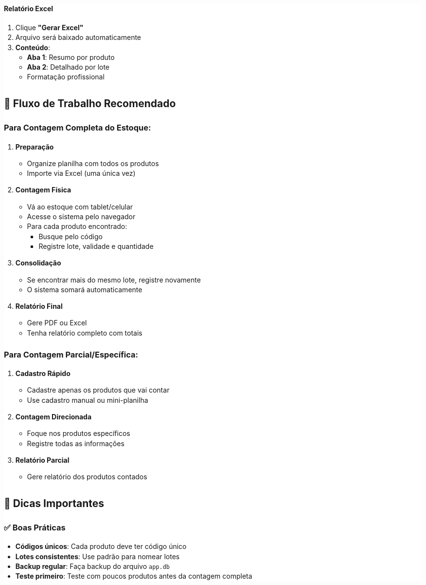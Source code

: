 #### Relatório Excel
1. Clique **"Gerar Excel"**
2. Arquivo será baixado automaticamente
3. **Conteúdo**:
   - **Aba 1**: Resumo por produto
   - **Aba 2**: Detalhado por lote
   - Formatação profissional

## 🔄 Fluxo de Trabalho Recomendado

### Para Contagem Completa do Estoque:

1. **Preparação**
   - Organize planilha com todos os produtos
   - Importe via Excel (uma única vez)

2. **Contagem Física**
   - Vá ao estoque com tablet/celular
   - Acesse o sistema pelo navegador
   - Para cada produto encontrado:
     - Busque pelo código
     - Registre lote, validade e quantidade

3. **Consolidação**
   - Se encontrar mais do mesmo lote, registre novamente
   - O sistema somará automaticamente

4. **Relatório Final**
   - Gere PDF ou Excel
   - Tenha relatório completo com totais

### Para Contagem Parcial/Específica:

1. **Cadastro Rápido**
   - Cadastre apenas os produtos que vai contar
   - Use cadastro manual ou mini-planilha

2. **Contagem Direcionada**
   - Foque nos produtos específicos
   - Registre todas as informações

3. **Relatório Parcial**
   - Gere relatório dos produtos contados

## 🚨 Dicas Importantes

### ✅ Boas Práticas
- **Códigos únicos**: Cada produto deve ter código único
- **Lotes consistentes**: Use padrão para nomear lotes
- **Backup regular**: Faça backup do arquivo `app.db`
- **Teste primeiro**: Teste com poucos produtos antes da contagem completa
